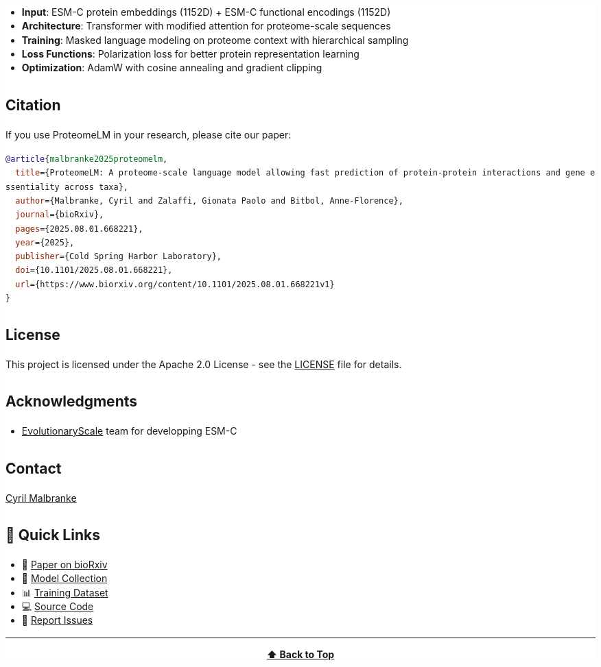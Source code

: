 - **Input**: ESM-C protein embeddings (1152D) + ESM-C functional encodings (1152D)
- **Architecture**: Transformer with modified attention for proteome-scale sequences
- **Training**: Masked language modeling on proteome context with hierarchical sampling
- **Loss Functions**: Polarization loss for better protein representation learning
- **Optimization**: AdamW with cosine annealing and gradient clipping

## Citation

If you use ProteomeLM in your research, please cite our paper:

```bibtex
@article{malbranke2025proteomelm,
  title={ProteomeLM: A proteome-scale language model allowing fast prediction of protein-protein interactions and gene essentiality across taxa},
  author={Malbranke, Cyril and Zalaffi, Gionata Paolo and Bitbol, Anne-Florence},
  journal={bioRxiv},
  pages={2025.08.01.668221},
  year={2025},
  publisher={Cold Spring Harbor Laboratory},
  doi={10.1101/2025.08.01.668221},
  url={https://www.biorxiv.org/content/10.1101/2025.08.01.668221v1}
}
```

## License

This project is licensed under the Apache 2.0 License - see the [LICENSE](LICENSE) file for details.

## Acknowledgments

- [EvolutionaryScale](https://www.evolutionaryscale.ai/) team for developping ESM-C

## Contact

[Cyril Malbranke](mailto:cyril.malbranke@epfl.ch)

## 🔗 Quick Links

- 📄 [Paper on bioRxiv](https://www.biorxiv.org/content/10.1101/2025.08.01.668221v1.abstract)
- 🤗 [Model Collection](https://huggingface.co/collections/Bitbol-Lab/proteomelm-689dc1bbee9afabc10b34931)
- 📊 [Training Dataset](https://huggingface.co/datasets/Bitbol-Lab/ProteomeLM-dataset)
- 💻 [Source Code](https://github.com/Bitbol-Lab/ProteomeLM)
- 🐛 [Report Issues](https://github.com/Bitbol-Lab/ProteomeLM/issues)

---

<div align="center">

**[⬆ Back to Top](#proteomelm-a-proteome-scale-language-model-for-fast-prediction-of-protein-protein-interactions-and-gene-essentiality-across-taxa)**

</div>